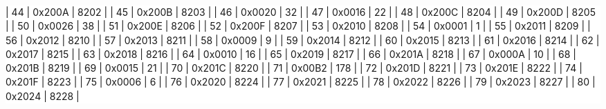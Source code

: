 |      44 | 0x200A      |        8202 |
|      45 | 0x200B      |        8203 |
|      46 | 0x0020      |          32 |
|      47 | 0x0016      |          22 |
|      48 | 0x200C      |        8204 |
|      49 | 0x200D      |        8205 |
|      50 | 0x0026      |          38 |
|      51 | 0x200E      |        8206 |
|      52 | 0x200F      |        8207 |
|      53 | 0x2010      |        8208 |
|      54 | 0x0001      |           1 |
|      55 | 0x2011      |        8209 |
|      56 | 0x2012      |        8210 |
|      57 | 0x2013      |        8211 |
|      58 | 0x0009      |           9 |
|      59 | 0x2014      |        8212 |
|      60 | 0x2015      |        8213 |
|      61 | 0x2016      |        8214 |
|      62 | 0x2017      |        8215 |
|      63 | 0x2018      |        8216 |
|      64 | 0x0010      |          16 |
|      65 | 0x2019      |        8217 |
|      66 | 0x201A      |        8218 |
|      67 | 0x000A      |          10 |
|      68 | 0x201B      |        8219 |
|      69 | 0x0015      |          21 |
|      70 | 0x201C      |        8220 |
|      71 | 0x00B2      |         178 |
|      72 | 0x201D      |        8221 |
|      73 | 0x201E      |        8222 |
|      74 | 0x201F      |        8223 |
|      75 | 0x0006      |           6 |
|      76 | 0x2020      |        8224 |
|      77 | 0x2021      |        8225 |
|      78 | 0x2022      |        8226 |
|      79 | 0x2023      |        8227 |
|      80 | 0x2024      |        8228 |